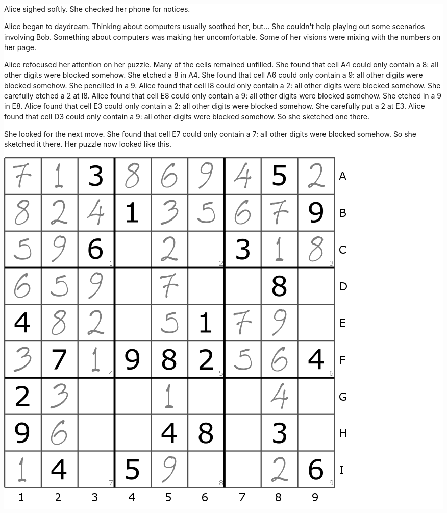 Alice sighed softly. She checked her phone for notices.

Alice began to daydream. 
Thinking about computers usually soothed her, but... She couldn't help playing out some scenarios involving Bob. Something about computers was making her uncomfortable. Some of her visions were mixing with the numbers on her page.

Alice refocused her attention on her puzzle.
Many of the cells remained unfilled.
She found that cell A4 could only contain a 8: all other digits were blocked somehow. 
She etched a 8 in A4. 
She found that cell A6 could only contain a 9: all other digits were blocked somehow. 
She pencilled in a 9. 
Alice found that cell I8 could only contain a 2: all other digits were blocked somehow. 
She carefully etched a 2 at I8. 
Alice found that cell E8 could only contain a 9: all other digits were blocked somehow. 
She etched in a 9 in E8. 
Alice found that cell E3 could only contain a 2: all other digits were blocked somehow. 
She carefully put a 2 at E3. 
Alice found that cell D3 could only contain a 9: all other digits were blocked somehow. 
So she sketched one there. 

She looked for the next move.
She found that cell E7 could only contain a 7: all other digits were blocked somehow. 
So she sketched it there. 
Her puzzle now looked like this.

![713869452824135679596.2.318659.7..8.482.5179.37198256423..1..4.96..48.3.14.59..26](713869452824135679596020318659070080482051790371982564230010040960048030140590026.png "713869452824135679596.2.318659.7..8.482.5179.37198256423..1..4.96..48.3.14.59..26")

